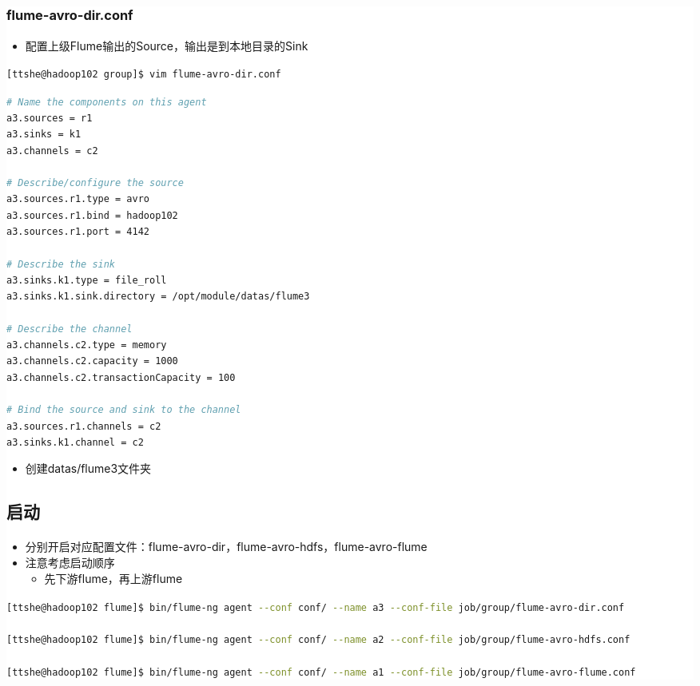 

### flume-avro-dir.conf

- 配置上级Flume输出的Source，输出是到本地目录的Sink

```bash
[ttshe@hadoop102 group]$ vim flume-avro-dir.conf
```

```bash
# Name the components on this agent
a3.sources = r1
a3.sinks = k1
a3.channels = c2

# Describe/configure the source
a3.sources.r1.type = avro
a3.sources.r1.bind = hadoop102
a3.sources.r1.port = 4142

# Describe the sink
a3.sinks.k1.type = file_roll
a3.sinks.k1.sink.directory = /opt/module/datas/flume3

# Describe the channel
a3.channels.c2.type = memory
a3.channels.c2.capacity = 1000
a3.channels.c2.transactionCapacity = 100

# Bind the source and sink to the channel
a3.sources.r1.channels = c2
a3.sinks.k1.channel = c2
```

- 创建datas/flume3文件夹



## 启动

- 分别开启对应配置文件：flume-avro-dir，flume-avro-hdfs，flume-avro-flume
- 注意考虑启动顺序
  - 先下游flume，再上游flume

```bash
[ttshe@hadoop102 flume]$ bin/flume-ng agent --conf conf/ --name a3 --conf-file job/group/flume-avro-dir.conf

[ttshe@hadoop102 flume]$ bin/flume-ng agent --conf conf/ --name a2 --conf-file job/group/flume-avro-hdfs.conf

[ttshe@hadoop102 flume]$ bin/flume-ng agent --conf conf/ --name a1 --conf-file job/group/flume-avro-flume.conf
```

